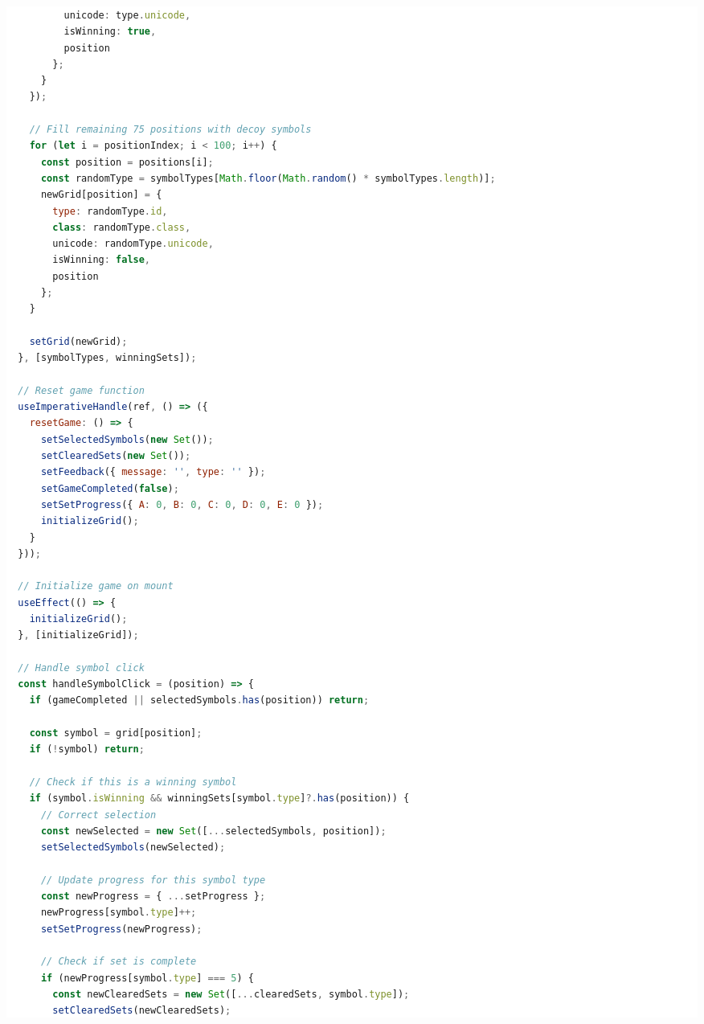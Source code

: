 ```jsx
          unicode: type.unicode,
          isWinning: true,
          position
        };
      }
    });

    // Fill remaining 75 positions with decoy symbols
    for (let i = positionIndex; i < 100; i++) {
      const position = positions[i];
      const randomType = symbolTypes[Math.floor(Math.random() * symbolTypes.length)];
      newGrid[position] = {
        type: randomType.id,
        class: randomType.class,
        unicode: randomType.unicode,
        isWinning: false,
        position
      };
    }

    setGrid(newGrid);
  }, [symbolTypes, winningSets]);

  // Reset game function
  useImperativeHandle(ref, () => ({
    resetGame: () => {
      setSelectedSymbols(new Set());
      setClearedSets(new Set());
      setFeedback({ message: '', type: '' });
      setGameCompleted(false);
      setSetProgress({ A: 0, B: 0, C: 0, D: 0, E: 0 });
      initializeGrid();
    }
  }));

  // Initialize game on mount
  useEffect(() => {
    initializeGrid();
  }, [initializeGrid]);

  // Handle symbol click
  const handleSymbolClick = (position) => {
    if (gameCompleted || selectedSymbols.has(position)) return;

    const symbol = grid[position];
    if (!symbol) return;

    // Check if this is a winning symbol
    if (symbol.isWinning && winningSets[symbol.type]?.has(position)) {
      // Correct selection
      const newSelected = new Set([...selectedSymbols, position]);
      setSelectedSymbols(newSelected);

      // Update progress for this symbol type
      const newProgress = { ...setProgress };
      newProgress[symbol.type]++;
      setSetProgress(newProgress);

      // Check if set is complete
      if (newProgress[symbol.type] === 5) {
        const newClearedSets = new Set([...clearedSets, symbol.type]);
        setClearedSets(newClearedSets);

```